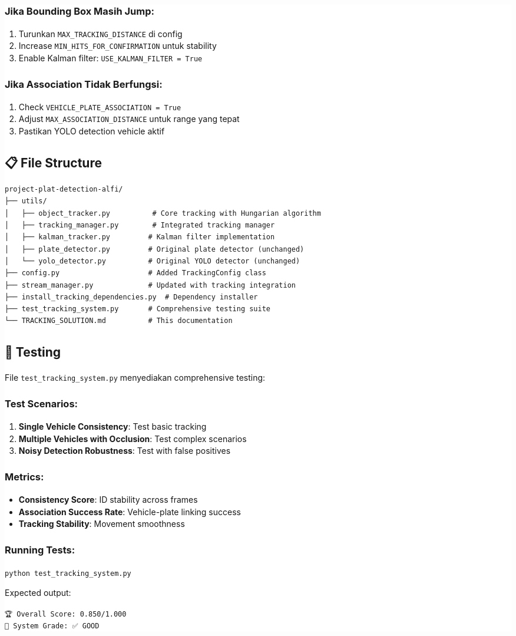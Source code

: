 ### Jika Bounding Box Masih Jump:
1. Turunkan `MAX_TRACKING_DISTANCE` di config
2. Increase `MIN_HITS_FOR_CONFIRMATION` untuk stability
3. Enable Kalman filter: `USE_KALMAN_FILTER = True`

### Jika Association Tidak Berfungsi:
1. Check `VEHICLE_PLATE_ASSOCIATION = True`
2. Adjust `MAX_ASSOCIATION_DISTANCE` untuk range yang tepat
3. Pastikan YOLO detection vehicle aktif

## 📋 File Structure

```
project-plat-detection-alfi/
├── utils/
│   ├── object_tracker.py          # Core tracking with Hungarian algorithm
│   ├── tracking_manager.py        # Integrated tracking manager
│   ├── kalman_tracker.py         # Kalman filter implementation
│   ├── plate_detector.py         # Original plate detector (unchanged)
│   └── yolo_detector.py          # Original YOLO detector (unchanged)
├── config.py                     # Added TrackingConfig class
├── stream_manager.py             # Updated with tracking integration
├── install_tracking_dependencies.py  # Dependency installer
├── test_tracking_system.py       # Comprehensive testing suite
└── TRACKING_SOLUTION.md          # This documentation
```

## 🧪 Testing

File `test_tracking_system.py` menyediakan comprehensive testing:

### Test Scenarios:
1. **Single Vehicle Consistency**: Test basic tracking
2. **Multiple Vehicles with Occlusion**: Test complex scenarios
3. **Noisy Detection Robustness**: Test with false positives

### Metrics:
- **Consistency Score**: ID stability across frames
- **Association Success Rate**: Vehicle-plate linking success
- **Tracking Stability**: Movement smoothness

### Running Tests:
```bash
python test_tracking_system.py
```

Expected output:
```
🏆 Overall Score: 0.850/1.000
📝 System Grade: ✅ GOOD
```
